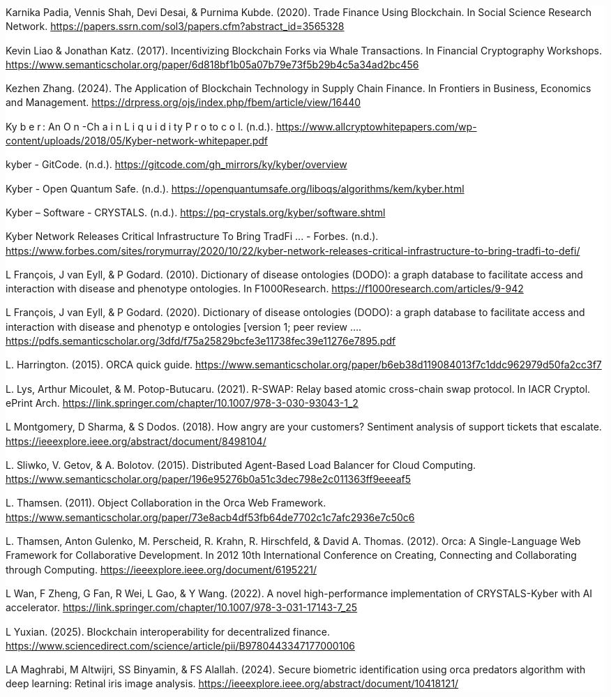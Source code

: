 Karnika Padia, Vennis Shah, Devi Desai, & Purnima Kubde. (2020). Trade Finance Using Blockchain. In Social Science Research Network. https://papers.ssrn.com/sol3/papers.cfm?abstract_id=3565328

Kevin Liao & Jonathan Katz. (2017). Incentivizing Blockchain Forks via Whale Transactions. In Financial Cryptography Workshops. https://www.semanticscholar.org/paper/6d818bf1b05a07b79e73f5b29b4c5a34ad2bc456

Kezhen Zhang. (2024). The Application of Blockchain Technology in Supply Chain Finance. In Frontiers in Business, Economics and Management. https://drpress.org/ojs/index.php/fbem/article/view/16440

Ky b e r : An O n -Ch a i n L i q u i d i ty P r o to c o l. (n.d.). https://www.allcryptowhitepapers.com/wp-content/uploads/2018/05/Kyber-network-whitepaper.pdf

kyber - GitCode. (n.d.). https://gitcode.com/gh_mirrors/ky/kyber/overview

Kyber - Open Quantum Safe. (n.d.). https://openquantumsafe.org/liboqs/algorithms/kem/kyber.html

Kyber – Software - CRYSTALS. (n.d.). https://pq-crystals.org/kyber/software.shtml

Kyber Network Releases Critical Infrastructure To Bring TradFi ... - Forbes. (n.d.). https://www.forbes.com/sites/rorymurray/2020/10/22/kyber-network-releases-critical-infrastructure-to-bring-tradfi-to-defi/

L François, J van Eyll, & P Godard. (2010). Dictionary of disease ontologies (DODO): a graph database to facilitate access and interaction with disease and phenotype ontologies. In F1000Research. https://f1000research.com/articles/9-942

L François, J van Eyll, & P Godard. (2020). Dictionary of disease ontologies (DODO): a graph database to facilitate access and interaction with disease and phenotyp e ontologies [version 1; peer review …. https://pdfs.semanticscholar.org/3dfd/f75a25829bcfe3e11738fec39e11276e7895.pdf

L. Harrington. (2015). ORCA quick guide. https://www.semanticscholar.org/paper/b6eb38d119084013f7c1ddc962979d50fa2cc3f7

L. Lys, Arthur Micoulet, & M. Potop-Butucaru. (2021). R-SWAP: Relay based atomic cross-chain swap protocol. In IACR Cryptol. ePrint Arch. https://link.springer.com/chapter/10.1007/978-3-030-93043-1_2

L Montgomery, D Sharma, & S Dodos. (2018). How angry are your customers? Sentiment analysis of support tickets that escalate. https://ieeexplore.ieee.org/abstract/document/8498104/

L. Sliwko, V. Getov, & A. Bolotov. (2015). Distributed Agent-Based Load Balancer for Cloud Computing. https://www.semanticscholar.org/paper/196e95276b0a51c3dec798e2c011363ff9eeeaf5

L. Thamsen. (2011). Object Collaboration in the Orca Web Framework. https://www.semanticscholar.org/paper/73e8acb4df53fb64de7702c1c7afc2936e7c50c6

L. Thamsen, Anton Gulenko, M. Perscheid, R. Krahn, R. Hirschfeld, & David A. Thomas. (2012). Orca: A Single-Language Web Framework for Collaborative Development. In 2012 10th International Conference on Creating, Connecting and Collaborating through Computing. https://ieeexplore.ieee.org/document/6195221/

L Wan, F Zheng, G Fan, R Wei, L Gao, & Y Wang. (2022). A novel high-performance implementation of CRYSTALS-Kyber with AI accelerator. https://link.springer.com/chapter/10.1007/978-3-031-17143-7_25

L Yuxian. (2025). Blockchain interoperability for decentralized finance. https://www.sciencedirect.com/science/article/pii/B9780443347177000106

LA Maghrabi, M Altwijri, SS Binyamin, & FS Alallah. (2024). Secure biometric identification using orca predators algorithm with deep learning: Retinal iris image analysis. https://ieeexplore.ieee.org/abstract/document/10418121/
